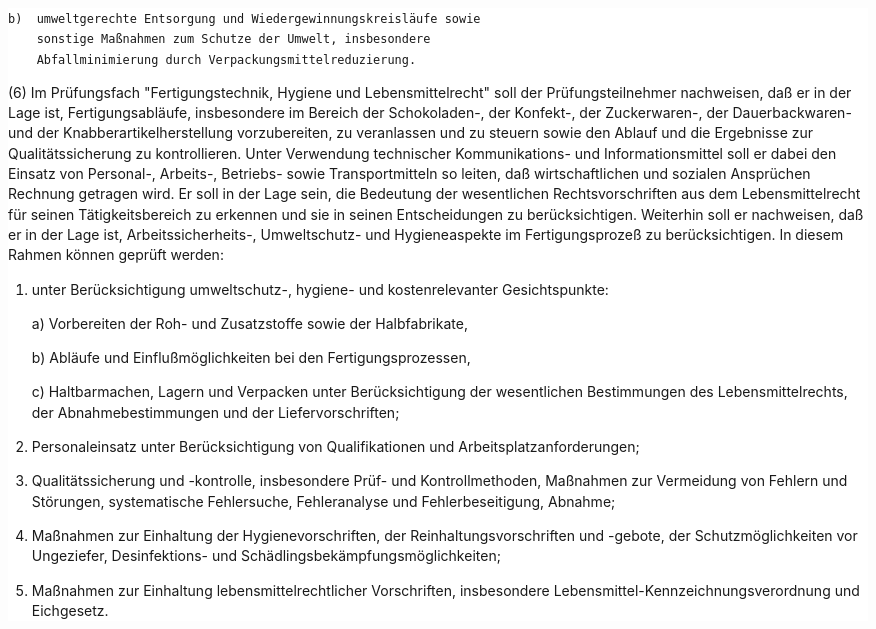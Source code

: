 
    b)  umweltgerechte Entsorgung und Wiedergewinnungskreisläufe sowie
        sonstige Maßnahmen zum Schutze der Umwelt, insbesondere
        Abfallminimierung durch Verpackungsmittelreduzierung.







(6) Im Prüfungsfach "Fertigungstechnik, Hygiene und Lebensmittelrecht"
soll der Prüfungsteilnehmer nachweisen, daß er in der Lage ist,
Fertigungsabläufe, insbesondere im Bereich der Schokoladen-, der
Konfekt-, der Zuckerwaren-, der Dauerbackwaren- und der
Knabberartikelherstellung vorzubereiten, zu veranlassen und zu steuern
sowie den Ablauf und die Ergebnisse zur Qualitätssicherung zu
kontrollieren. Unter Verwendung technischer Kommunikations- und
Informationsmittel soll er dabei den Einsatz von Personal-, Arbeits-,
Betriebs- sowie Transportmitteln so leiten, daß wirtschaftlichen und
sozialen Ansprüchen Rechnung getragen wird. Er soll in der Lage sein,
die Bedeutung der wesentlichen Rechtsvorschriften aus dem
Lebensmittelrecht für seinen Tätigkeitsbereich zu erkennen und sie in
seinen Entscheidungen zu berücksichtigen. Weiterhin soll er
nachweisen, daß er in der Lage ist, Arbeitssicherheits-, Umweltschutz-
und Hygieneaspekte im Fertigungsprozeß zu berücksichtigen. In diesem
Rahmen können geprüft werden:

1.  unter Berücksichtigung umweltschutz-, hygiene- und kostenrelevanter
    Gesichtspunkte:

    a)  Vorbereiten der Roh- und Zusatzstoffe sowie der Halbfabrikate,


    b)  Abläufe und Einflußmöglichkeiten bei den Fertigungsprozessen,


    c)  Haltbarmachen, Lagern und Verpacken unter Berücksichtigung der
        wesentlichen Bestimmungen des Lebensmittelrechts, der
        Abnahmebestimmungen und der Liefervorschriften;





2.  Personaleinsatz unter Berücksichtigung von Qualifikationen und
    Arbeitsplatzanforderungen;


3.  Qualitätssicherung und -kontrolle, insbesondere Prüf- und
    Kontrollmethoden, Maßnahmen zur Vermeidung von Fehlern und Störungen,
    systematische Fehlersuche, Fehleranalyse und Fehlerbeseitigung,
    Abnahme;


4.  Maßnahmen zur Einhaltung der Hygienevorschriften, der
    Reinhaltungsvorschriften und -gebote, der Schutzmöglichkeiten vor
    Ungeziefer, Desinfektions- und Schädlingsbekämpfungsmöglichkeiten;


5.  Maßnahmen zur Einhaltung lebensmittelrechtlicher Vorschriften,
    insbesondere Lebensmittel-Kennzeichnungsverordnung und Eichgesetz.
